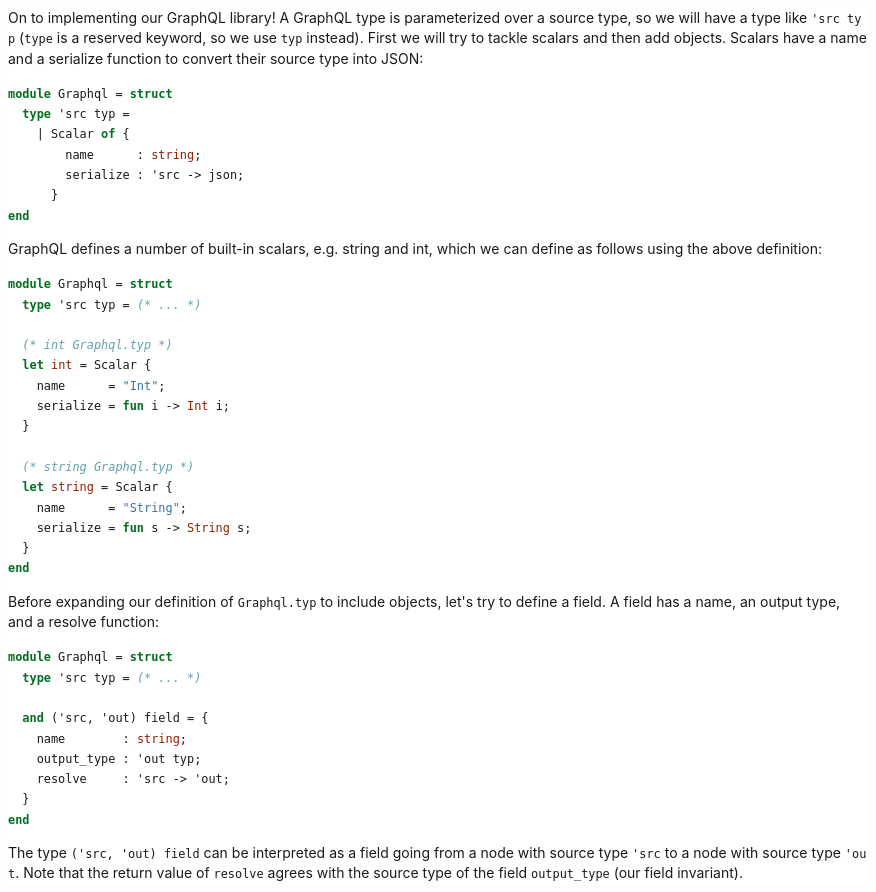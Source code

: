 On to implementing our GraphQL library! A GraphQL type is parameterized over a source type, so we will have a type like `'src typ` (`type` is a reserved keyword, so we use `typ` instead). First we will try to tackle scalars and then add objects. Scalars have a name and a serialize function to convert their source type into JSON:

```ocaml
module Graphql = struct
  type 'src typ =
    | Scalar of {
        name      : string;
        serialize : 'src -> json;
      }
end
```

GraphQL defines a number of built-in scalars, e.g. string and int, which we can define as follows using the above definition:

```ocaml
module Graphql = struct
  type 'src typ = (* ... *)

  (* int Graphql.typ *)
  let int = Scalar {
    name      = "Int";
    serialize = fun i -> Int i;
  }

  (* string Graphql.typ *)
  let string = Scalar {
    name      = "String";
    serialize = fun s -> String s;
  }
end
```

Before expanding our definition of `Graphql.typ` to include objects, let's try to define a field. A field has a name, an output type, and a resolve function:

```ocaml
module Graphql = struct
  type 'src typ = (* ... *)

  and ('src, 'out) field = {
    name        : string;
    output_type : 'out typ;
    resolve     : 'src -> 'out;
  }
end
```

The type `('src, 'out) field` can be interpreted as a field going from a node with source type `'src` to a node with source type `'out`. Note that the return value of `resolve` agrees with the source type of the field `output_type` (our field invariant).
